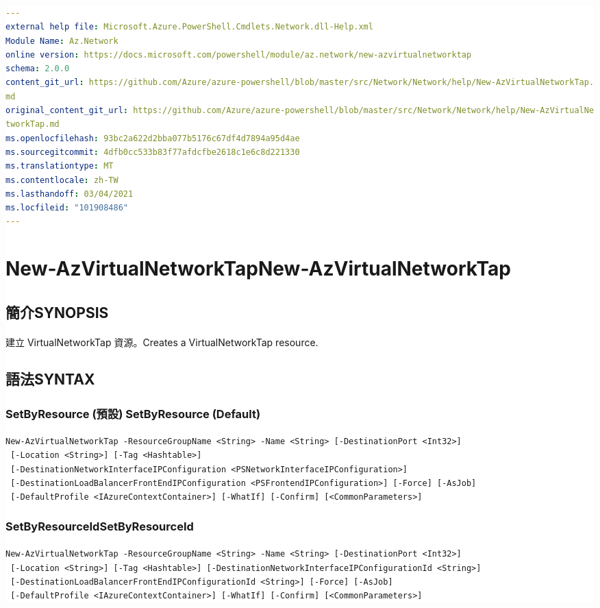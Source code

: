 ```yaml
---
external help file: Microsoft.Azure.PowerShell.Cmdlets.Network.dll-Help.xml
Module Name: Az.Network
online version: https://docs.microsoft.com/powershell/module/az.network/new-azvirtualnetworktap
schema: 2.0.0
content_git_url: https://github.com/Azure/azure-powershell/blob/master/src/Network/Network/help/New-AzVirtualNetworkTap.md
original_content_git_url: https://github.com/Azure/azure-powershell/blob/master/src/Network/Network/help/New-AzVirtualNetworkTap.md
ms.openlocfilehash: 93bc2a622d2bba077b5176c67df4d7894a95d4ae
ms.sourcegitcommit: 4dfb0cc533b83f77afdcfbe2618c1e6c8d221330
ms.translationtype: MT
ms.contentlocale: zh-TW
ms.lasthandoff: 03/04/2021
ms.locfileid: "101908486"
---
```

# <span data-ttu-id="31d22-101">New-AzVirtualNetworkTap</span><span class="sxs-lookup"><span data-stu-id="31d22-101">New-AzVirtualNetworkTap</span></span>

## <span data-ttu-id="31d22-102">簡介</span><span class="sxs-lookup"><span data-stu-id="31d22-102">SYNOPSIS</span></span>
<span data-ttu-id="31d22-103">建立 VirtualNetworkTap 資源。</span><span class="sxs-lookup"><span data-stu-id="31d22-103">Creates a VirtualNetworkTap resource.</span></span>

## <span data-ttu-id="31d22-104">語法</span><span class="sxs-lookup"><span data-stu-id="31d22-104">SYNTAX</span></span>

### <span data-ttu-id="31d22-105">SetByResource (預設) </span><span class="sxs-lookup"><span data-stu-id="31d22-105">SetByResource (Default)</span></span>
```
New-AzVirtualNetworkTap -ResourceGroupName <String> -Name <String> [-DestinationPort <Int32>]
 [-Location <String>] [-Tag <Hashtable>]
 [-DestinationNetworkInterfaceIPConfiguration <PSNetworkInterfaceIPConfiguration>]
 [-DestinationLoadBalancerFrontEndIPConfiguration <PSFrontendIPConfiguration>] [-Force] [-AsJob]
 [-DefaultProfile <IAzureContextContainer>] [-WhatIf] [-Confirm] [<CommonParameters>]
```

### <span data-ttu-id="31d22-106">SetByResourceId</span><span class="sxs-lookup"><span data-stu-id="31d22-106">SetByResourceId</span></span>
```
New-AzVirtualNetworkTap -ResourceGroupName <String> -Name <String> [-DestinationPort <Int32>]
 [-Location <String>] [-Tag <Hashtable>] [-DestinationNetworkInterfaceIPConfigurationId <String>]
 [-DestinationLoadBalancerFrontEndIPConfigurationId <String>] [-Force] [-AsJob]
 [-DefaultProfile <IAzureContextContainer>] [-WhatIf] [-Confirm] [<CommonParameters>]
```
